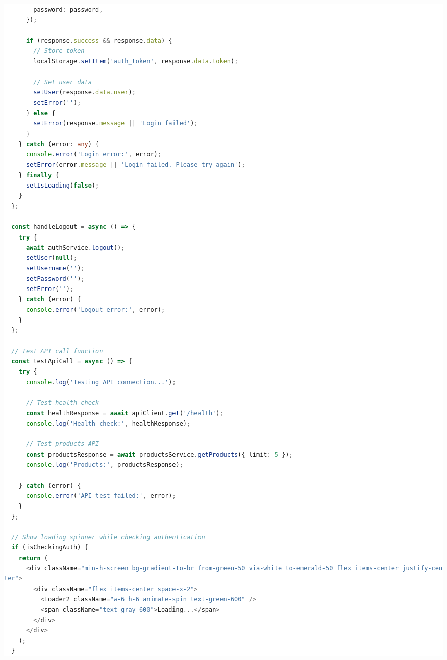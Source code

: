 ```typescript
        password: password,
      });

      if (response.success && response.data) {
        // Store token
        localStorage.setItem('auth_token', response.data.token);
        
        // Set user data
        setUser(response.data.user);
        setError('');
      } else {
        setError(response.message || 'Login failed');
      }
    } catch (error: any) {
      console.error('Login error:', error);
      setError(error.message || 'Login failed. Please try again');
    } finally {
      setIsLoading(false);
    }
  };

  const handleLogout = async () => {
    try {
      await authService.logout();
      setUser(null);
      setUsername('');
      setPassword('');
      setError('');
    } catch (error) {
      console.error('Logout error:', error);
    }
  };

  // Test API call function
  const testApiCall = async () => {
    try {
      console.log('Testing API connection...');
      
      // Test health check
      const healthResponse = await apiClient.get('/health');
      console.log('Health check:', healthResponse);
      
      // Test products API
      const productsResponse = await productsService.getProducts({ limit: 5 });
      console.log('Products:', productsResponse);
      
    } catch (error) {
      console.error('API test failed:', error);
    }
  };

  // Show loading spinner while checking authentication
  if (isCheckingAuth) {
    return (
      <div className="min-h-screen bg-gradient-to-br from-green-50 via-white to-emerald-50 flex items-center justify-center">
        <div className="flex items-center space-x-2">
          <Loader2 className="w-6 h-6 animate-spin text-green-600" />
          <span className="text-gray-600">Loading...</span>
        </div>
      </div>
    );
  }
```